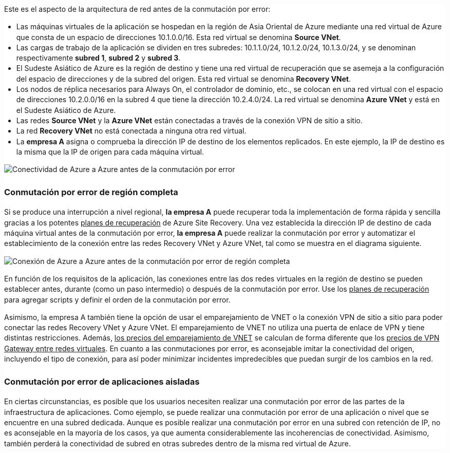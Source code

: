 Este es el aspecto de la arquitectura de red antes de la conmutación por error:
- Las máquinas virtuales de la aplicación se hospedan en la región de Asia Oriental de Azure mediante una red virtual de Azure que consta de un espacio de direcciones 10.1.0.0/16. Esta red virtual se denomina **Source VNet**.
- Las cargas de trabajo de la aplicación se dividen en tres subredes: 10.1.1.0/24, 10.1.2.0/24, 10.1.3.0/24, y se denominan respectivamente **subred 1**, **subred 2** y **subred 3**.
- El Sudeste Asiático de Azure es la región de destino y tiene una red virtual de recuperación que se asemeja a la configuración del espacio de direcciones y de la subred del origen. Esta red virtual se denomina **Recovery VNet**.
- Los nodos de réplica necesarios para Always On, el controlador de dominio, etc., se colocan en una red virtual con el espacio de direcciones 10.2.0.0/16 en la subred 4 que tiene la dirección 10.2.4.0/24. La red virtual se denomina **Azure VNet** y está en el Sudeste Asiático de Azure.
- Las redes **Source VNet** y la **Azure VNet** están conectadas a través de la conexión VPN de sitio a sitio.
- La red **Recovery VNet** no está conectada a ninguna otra red virtual.
- La **empresa A** asigna o comprueba la dirección IP de destino de los elementos replicados. En este ejemplo, la IP de destino es la misma que la IP de origen para cada máquina virtual.

![Conectividad de Azure a Azure antes de la conmutación por error](./media/site-recovery-retain-ip-azure-vm-failover/azure-to-azure-connectivity-before-failover2.png)

### <a name="full-region-failover"></a>Conmutación por error de región completa

Si se produce una interrupción a nivel regional, **la empresa A** puede recuperar toda la implementación de forma rápida y sencilla gracias a los potentes [planes de recuperación](site-recovery-create-recovery-plans.md) de Azure Site Recovery. Una vez establecida la dirección IP de destino de cada máquina virtual antes de la conmutación por error, **la empresa A** puede realizar la conmutación por error y automatizar el establecimiento de la conexión entre las redes Recovery VNet y Azure VNet, tal como se muestra en el diagrama siguiente.

![Conexión de Azure a Azure antes de la conmutación por error de región completa](./media/site-recovery-retain-ip-azure-vm-failover/azure-to-azure-connectivity-full-region-failover2.png)

En función de los requisitos de la aplicación, las conexiones entre las dos redes virtuales en la región de destino se pueden establecer antes, durante (como un paso intermedio) o después de la conmutación por error. Use los [planes de recuperación](site-recovery-create-recovery-plans.md) para agregar scripts y definir el orden de la conmutación por error.

Asimismo, la empresa A también tiene la opción de usar el emparejamiento de VNET o la conexión VPN de sitio a sitio para poder conectar las redes Recovery VNet y Azure VNet. El emparejamiento de VNET no utiliza una puerta de enlace de VPN y tiene distintas restricciones. Además, [los precios del emparejamiento de VNET](https://azure.microsoft.com/pricing/details/virtual-network) se calculan de forma diferente que los [precios de VPN Gateway entre redes virtuales](https://azure.microsoft.com/pricing/details/vpn-gateway). En cuanto a las conmutaciones por error, es aconsejable imitar la conectividad del origen, incluyendo el tipo de conexión, para así poder minimizar incidentes impredecibles que puedan surgir de los cambios en la red.

### <a name="isolated-application-failover"></a>Conmutación por error de aplicaciones aisladas

En ciertas circunstancias, es posible que los usuarios necesiten realizar una conmutación por error de las partes de la infraestructura de aplicaciones. Como ejemplo, se puede realizar una conmutación por error de una aplicación o nivel que se encuentre en una subred dedicada. Aunque es posible realizar una conmutación por error en una subred con retención de IP, no es aconsejable en la mayoría de los casos, ya que aumenta considerablemente las incoherencias de conectividad. Asimismo, también perderá la conectividad de subred en otras subredes dentro de la misma red virtual de Azure.
